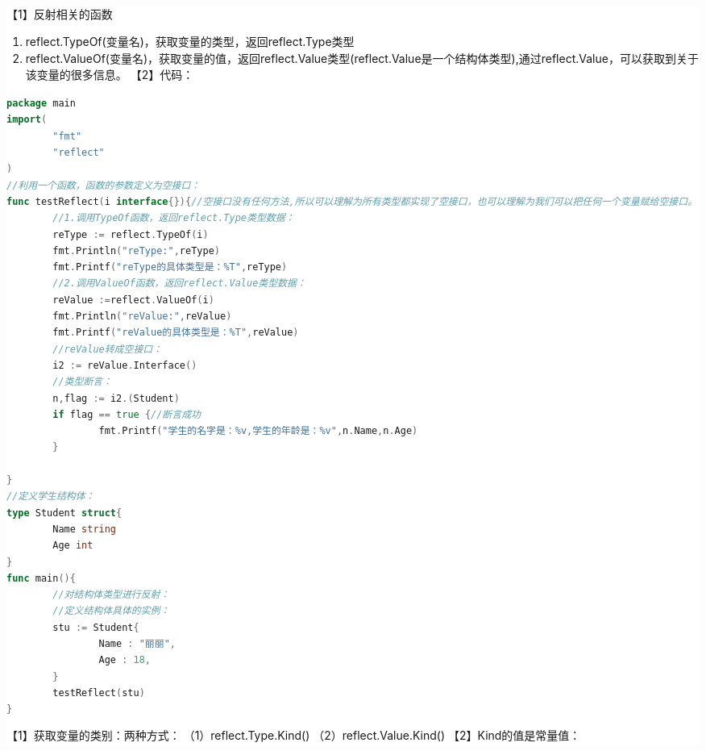 【1】反射相关的函数
1) reflect.TypeOf(变量名)，获取变量的类型，返回reflect.Type类型
2) reflect.ValueOf(变量名)，获取变量的值，返回reflect.Value类型(reflect.Value是一个结构体类型),通过reflect.Value，可以获取到关于该变量的很多信息。
   【2】代码： 
```go
package main
import(
        "fmt"
        "reflect"
)
//利用一个函数，函数的参数定义为空接口：
func testReflect(i interface{}){//空接口没有任何方法,所以可以理解为所有类型都实现了空接口，也可以理解为我们可以把任何一个变量赋给空接口。
        //1.调用TypeOf函数，返回reflect.Type类型数据：
        reType := reflect.TypeOf(i)
        fmt.Println("reType:",reType)
        fmt.Printf("reType的具体类型是：%T",reType)
        //2.调用ValueOf函数，返回reflect.Value类型数据：
        reValue :=reflect.ValueOf(i)
        fmt.Println("reValue:",reValue)
        fmt.Printf("reValue的具体类型是：%T",reValue)
        //reValue转成空接口：
        i2 := reValue.Interface()
        //类型断言：
        n,flag := i2.(Student)
        if flag == true {//断言成功
                fmt.Printf("学生的名字是：%v,学生的年龄是：%v",n.Name,n.Age)
        }
        
}
//定义学生结构体：
type Student struct{
        Name string
        Age int
}
func main(){
        //对结构体类型进行反射：
        //定义结构体具体的实例：
        stu := Student{
                Name : "丽丽",
                Age : 18,	
        }
        testReflect(stu)
}
```

【1】获取变量的类别：两种方式：
（1）reflect.Type.Kind()
（2）reflect.Value.Kind()
【2】Kind的值是常量值：